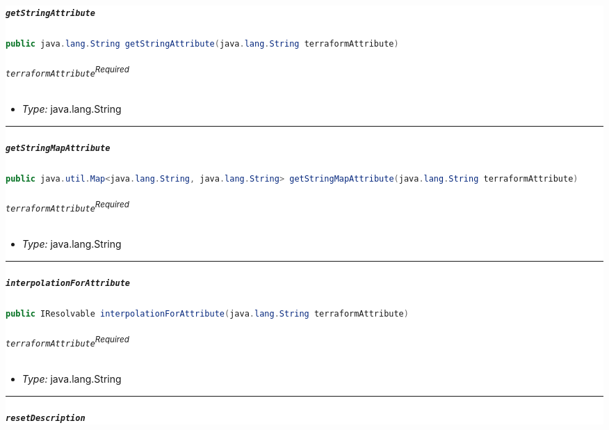 ##### `getStringAttribute` <a name="getStringAttribute" id="@cdktf/provider-ionoscloud.dataIonoscloudVpnWireguardGateway.DataIonoscloudVpnWireguardGateway.getStringAttribute"></a>

```java
public java.lang.String getStringAttribute(java.lang.String terraformAttribute)
```

###### `terraformAttribute`<sup>Required</sup> <a name="terraformAttribute" id="@cdktf/provider-ionoscloud.dataIonoscloudVpnWireguardGateway.DataIonoscloudVpnWireguardGateway.getStringAttribute.parameter.terraformAttribute"></a>

- *Type:* java.lang.String

---

##### `getStringMapAttribute` <a name="getStringMapAttribute" id="@cdktf/provider-ionoscloud.dataIonoscloudVpnWireguardGateway.DataIonoscloudVpnWireguardGateway.getStringMapAttribute"></a>

```java
public java.util.Map<java.lang.String, java.lang.String> getStringMapAttribute(java.lang.String terraformAttribute)
```

###### `terraformAttribute`<sup>Required</sup> <a name="terraformAttribute" id="@cdktf/provider-ionoscloud.dataIonoscloudVpnWireguardGateway.DataIonoscloudVpnWireguardGateway.getStringMapAttribute.parameter.terraformAttribute"></a>

- *Type:* java.lang.String

---

##### `interpolationForAttribute` <a name="interpolationForAttribute" id="@cdktf/provider-ionoscloud.dataIonoscloudVpnWireguardGateway.DataIonoscloudVpnWireguardGateway.interpolationForAttribute"></a>

```java
public IResolvable interpolationForAttribute(java.lang.String terraformAttribute)
```

###### `terraformAttribute`<sup>Required</sup> <a name="terraformAttribute" id="@cdktf/provider-ionoscloud.dataIonoscloudVpnWireguardGateway.DataIonoscloudVpnWireguardGateway.interpolationForAttribute.parameter.terraformAttribute"></a>

- *Type:* java.lang.String

---

##### `resetDescription` <a name="resetDescription" id="@cdktf/provider-ionoscloud.dataIonoscloudVpnWireguardGateway.DataIonoscloudVpnWireguardGateway.resetDescription"></a>
